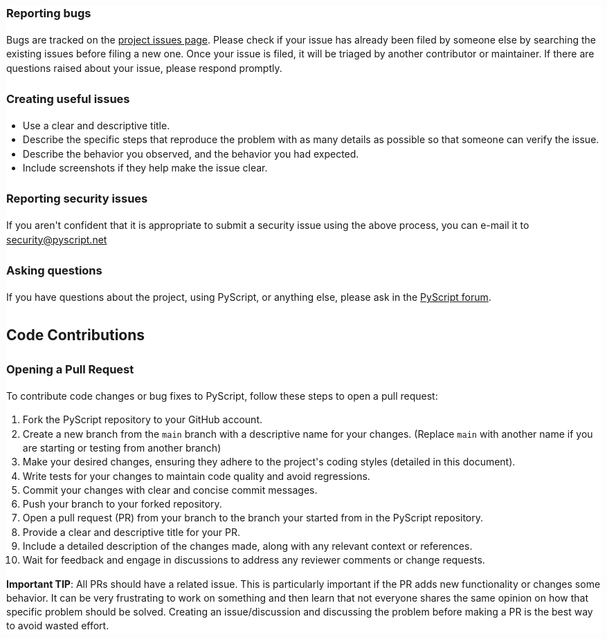 ### Reporting bugs

Bugs are tracked on the [project issues page](https://github.com/pyscript/pyscript/issues). Please check if your issue has already been filed by someone else by searching the existing issues before filing a new one. Once your issue is filed, it will be triaged by another contributor or maintainer. If there are questions raised about your issue, please respond promptly.

### Creating useful issues

-   Use a clear and descriptive title.
-   Describe the specific steps that reproduce the problem with as many details as possible so that someone can verify the issue.
-   Describe the behavior you observed, and the behavior you had expected.
-   Include screenshots if they help make the issue clear.

### Reporting security issues

If you aren't confident that it is appropriate to submit a security issue using the above process, you can e-mail it to security@pyscript.net

### Asking questions

If you have questions about the project, using PyScript, or anything else, please ask in the [PyScript forum](https://community.anaconda.cloud/c/tech-topics/pyscript).

## Code Contributions

### Opening a Pull Request

To contribute code changes or bug fixes to PyScript, follow these steps to open a pull request:

1. Fork the PyScript repository to your GitHub account.
2. Create a new branch from the `main` branch with a descriptive name for your changes. (Replace `main` with another name if you are starting or testing from another branch)
3. Make your desired changes, ensuring they adhere to the project's coding styles (detailed in this document).
4. Write tests for your changes to maintain code quality and avoid regressions.
5. Commit your changes with clear and concise commit messages.
6. Push your branch to your forked repository.
7. Open a pull request (PR) from your branch to the branch your started from in the PyScript repository.
8. Provide a clear and descriptive title for your PR.
9. Include a detailed description of the changes made, along with any relevant context or references.
10. Wait for feedback and engage in discussions to address any reviewer comments or change requests.

**Important TIP**: All PRs should have a related issue. This is particularly important if the PR adds new functionality or changes some behavior. It can be very frustrating to work on something and then learn that not everyone shares the same opinion on how that specific problem should be solved. Creating an issue/discussion and discussing the problem before making a PR is the best way to avoid wasted effort.
